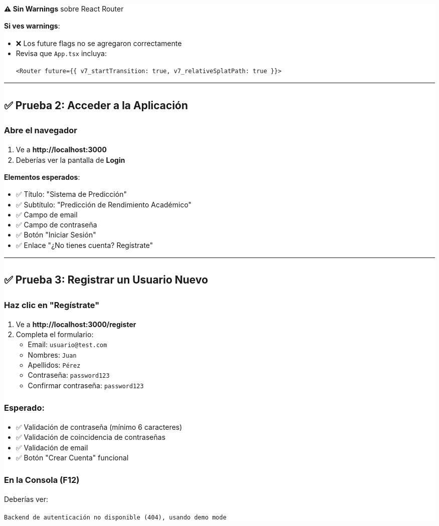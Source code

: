 **⚠️ Sin Warnings** sobre React Router

**Si ves warnings**:

- ❌ Los future flags no se agregaron correctamente
- Revisa que `App.tsx` incluya:
  ```tsx
  <Router future={{ v7_startTransition: true, v7_relativeSplatPath: true }}>
  ```

---

## ✅ Prueba 2: Acceder a la Aplicación

### Abre el navegador

1. Ve a **http://localhost:3000**
2. Deberías ver la pantalla de **Login**

**Elementos esperados**:

- ✅ Título: "Sistema de Predicción"
- ✅ Subtítulo: "Predicción de Rendimiento Académico"
- ✅ Campo de email
- ✅ Campo de contraseña
- ✅ Botón "Iniciar Sesión"
- ✅ Enlace "¿No tienes cuenta? Regístrate"

---

## ✅ Prueba 3: Registrar un Usuario Nuevo

### Haz clic en "Regístrate"

1. Ve a **http://localhost:3000/register**
2. Completa el formulario:
   - Email: `usuario@test.com`
   - Nombres: `Juan`
   - Apellidos: `Pérez`
   - Contraseña: `password123`
   - Confirmar contraseña: `password123`

### Esperado:

- ✅ Validación de contraseña (mínimo 6 caracteres)
- ✅ Validación de coincidencia de contraseñas
- ✅ Validación de email
- ✅ Botón "Crear Cuenta" funcional

### En la Consola (F12)

Deberías ver:

```
Backend de autenticación no disponible (404), usando demo mode
```
